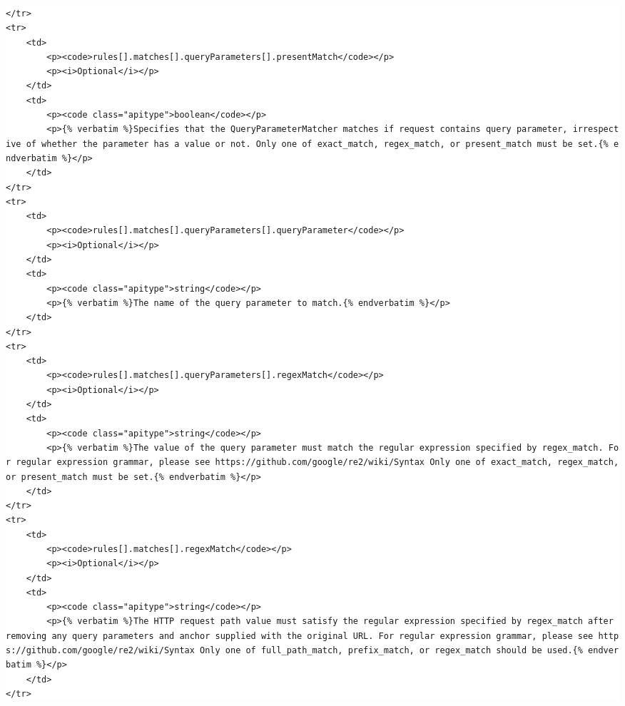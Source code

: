     </tr>
    <tr>
        <td>
            <p><code>rules[].matches[].queryParameters[].presentMatch</code></p>
            <p><i>Optional</i></p>
        </td>
        <td>
            <p><code class="apitype">boolean</code></p>
            <p>{% verbatim %}Specifies that the QueryParameterMatcher matches if request contains query parameter, irrespective of whether the parameter has a value or not. Only one of exact_match, regex_match, or present_match must be set.{% endverbatim %}</p>
        </td>
    </tr>
    <tr>
        <td>
            <p><code>rules[].matches[].queryParameters[].queryParameter</code></p>
            <p><i>Optional</i></p>
        </td>
        <td>
            <p><code class="apitype">string</code></p>
            <p>{% verbatim %}The name of the query parameter to match.{% endverbatim %}</p>
        </td>
    </tr>
    <tr>
        <td>
            <p><code>rules[].matches[].queryParameters[].regexMatch</code></p>
            <p><i>Optional</i></p>
        </td>
        <td>
            <p><code class="apitype">string</code></p>
            <p>{% verbatim %}The value of the query parameter must match the regular expression specified by regex_match. For regular expression grammar, please see https://github.com/google/re2/wiki/Syntax Only one of exact_match, regex_match, or present_match must be set.{% endverbatim %}</p>
        </td>
    </tr>
    <tr>
        <td>
            <p><code>rules[].matches[].regexMatch</code></p>
            <p><i>Optional</i></p>
        </td>
        <td>
            <p><code class="apitype">string</code></p>
            <p>{% verbatim %}The HTTP request path value must satisfy the regular expression specified by regex_match after removing any query parameters and anchor supplied with the original URL. For regular expression grammar, please see https://github.com/google/re2/wiki/Syntax Only one of full_path_match, prefix_match, or regex_match should be used.{% endverbatim %}</p>
        </td>
    </tr>
</tbody>
</table>

